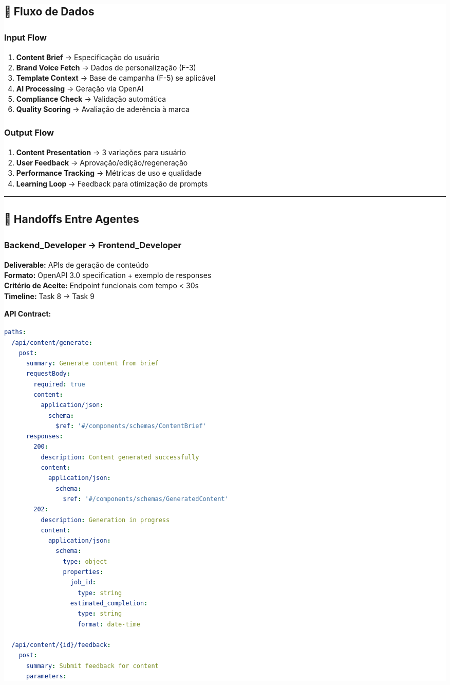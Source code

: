 ## 🔄 Fluxo de Dados

### Input Flow
1. **Content Brief** → Especificação do usuário
2. **Brand Voice Fetch** → Dados de personalização (F-3)
3. **Template Context** → Base de campanha (F-5) se aplicável
4. **AI Processing** → Geração via OpenAI
5. **Compliance Check** → Validação automática
6. **Quality Scoring** → Avaliação de aderência à marca

### Output Flow
1. **Content Presentation** → 3 variações para usuário
2. **User Feedback** → Aprovação/edição/regeneração
3. **Performance Tracking** → Métricas de uso e qualidade
4. **Learning Loop** → Feedback para otimização de prompts

---

## 👥 Handoffs Entre Agentes

### Backend_Developer → Frontend_Developer
**Deliverable:** APIs de geração de conteúdo  
**Formato:** OpenAPI 3.0 specification + exemplo de responses  
**Critério de Aceite:** Endpoint funcionais com tempo < 30s  
**Timeline:** Task 8 → Task 9  

**API Contract:**
```yaml
paths:
  /api/content/generate:
    post:
      summary: Generate content from brief
      requestBody:
        required: true
        content:
          application/json:
            schema:
              $ref: '#/components/schemas/ContentBrief'
      responses:
        200:
          description: Content generated successfully
          content:
            application/json:
              schema:
                $ref: '#/components/schemas/GeneratedContent'
        202:
          description: Generation in progress
          content:
            application/json:
              schema:
                type: object
                properties:
                  job_id:
                    type: string
                  estimated_completion:
                    type: string
                    format: date-time

  /api/content/{id}/feedback:
    post:
      summary: Submit feedback for content
      parameters:
```